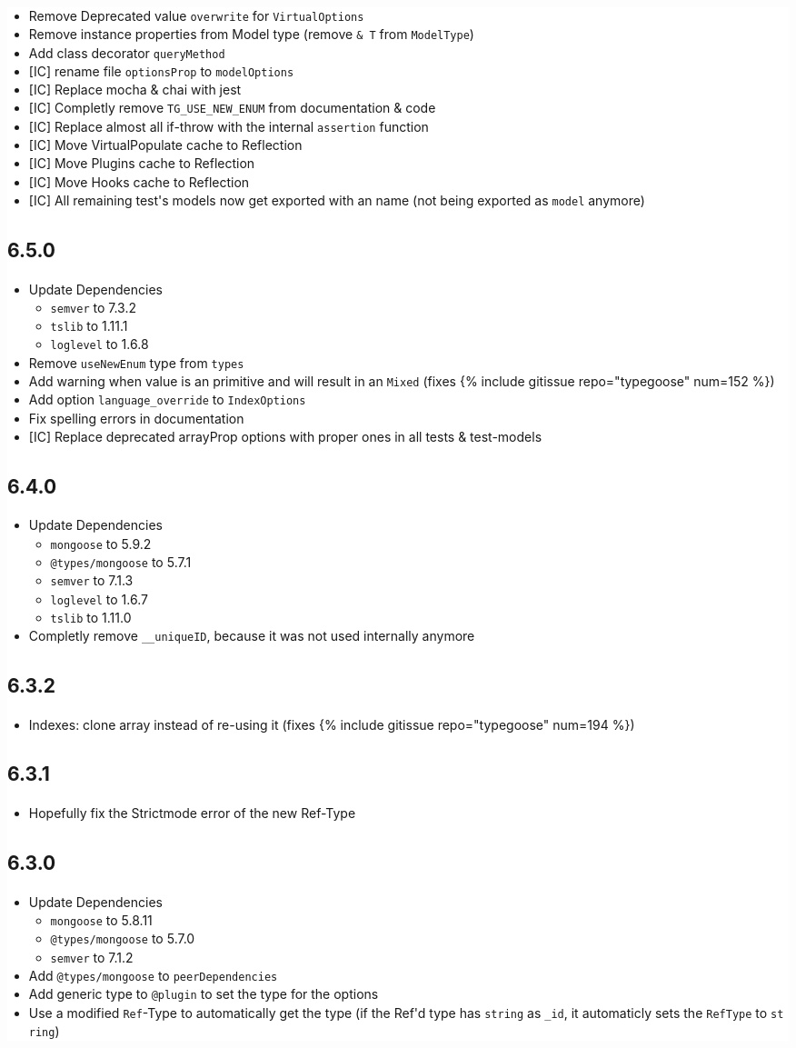 - Remove Deprecated value `overwrite` for `VirtualOptions`
- Remove instance properties from Model type (remove `& T` from `ModelType`)
- Add class decorator `queryMethod`
- [IC] rename file `optionsProp` to `modelOptions`
- [IC] Replace mocha & chai with jest
- [IC] Completly remove `TG_USE_NEW_ENUM` from documentation & code
- [IC] Replace almost all if-throw with the internal `assertion` function
- [IC] Move VirtualPopulate cache to Reflection
- [IC] Move Plugins cache to Reflection
- [IC] Move Hooks cache to Reflection
- [IC] All remaining test's models now get exported with an name (not being exported as `model` anymore)

## 6.5.0

- Update Dependencies
  - `semver` to 7.3.2
  - `tslib` to 1.11.1
  - `loglevel` to 1.6.8
- Remove `useNewEnum` type from `types`
- Add warning when value is an primitive and will result in an `Mixed` (fixes {% include gitissue repo="typegoose" num=152 %})
- Add option `language_override` to `IndexOptions`
- Fix spelling errors in documentation
- [IC] Replace deprecated arrayProp options with proper ones in all tests & test-models

## 6.4.0

- Update Dependencies
  - `mongoose` to 5.9.2
  - `@types/mongoose` to 5.7.1
  - `semver` to 7.1.3
  - `loglevel` to 1.6.7
  - `tslib` to 1.11.0
- Completly remove `__uniqueID`, because it was not used internally anymore

## 6.3.2

- Indexes: clone array instead of re-using it (fixes {% include gitissue repo="typegoose" num=194 %})

## 6.3.1

- Hopefully fix the Strictmode error of the new Ref-Type

## 6.3.0

- Update Dependencies
  - `mongoose` to 5.8.11
  - `@types/mongoose` to 5.7.0
  - `semver` to 7.1.2
- Add `@types/mongoose` to `peerDependencies`
- Add generic type to `@plugin` to set the type for the options
- Use a modified `Ref`-Type to automatically get the type (if the Ref'd type has `string` as `_id`, it automaticly sets the `RefType` to `string`)
